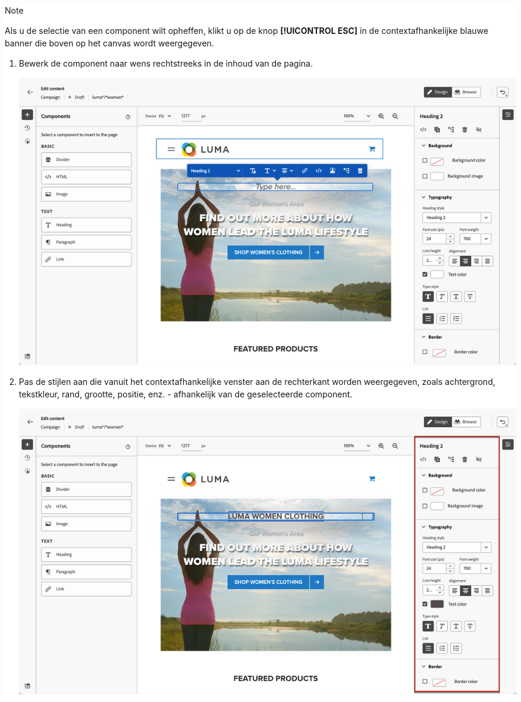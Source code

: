    >[!NOTE]
   >
   >Als u de selectie van een component wilt opheffen, klikt u op de knop **[!UICONTROL ESC]** in de contextafhankelijke blauwe banner die boven op het canvas wordt weergegeven.

1. Bewerk de component naar wens rechtstreeks in de inhoud van de pagina.

   ![](assets/web-designer-edit-header.png)

1. Pas de stijlen aan die vanuit het contextafhankelijke venster aan de rechterkant worden weergegeven, zoals achtergrond, tekstkleur, rand, grootte, positie, enz. - afhankelijk van de geselecteerde component.

   ![](assets/web-designer-header-style.png)
